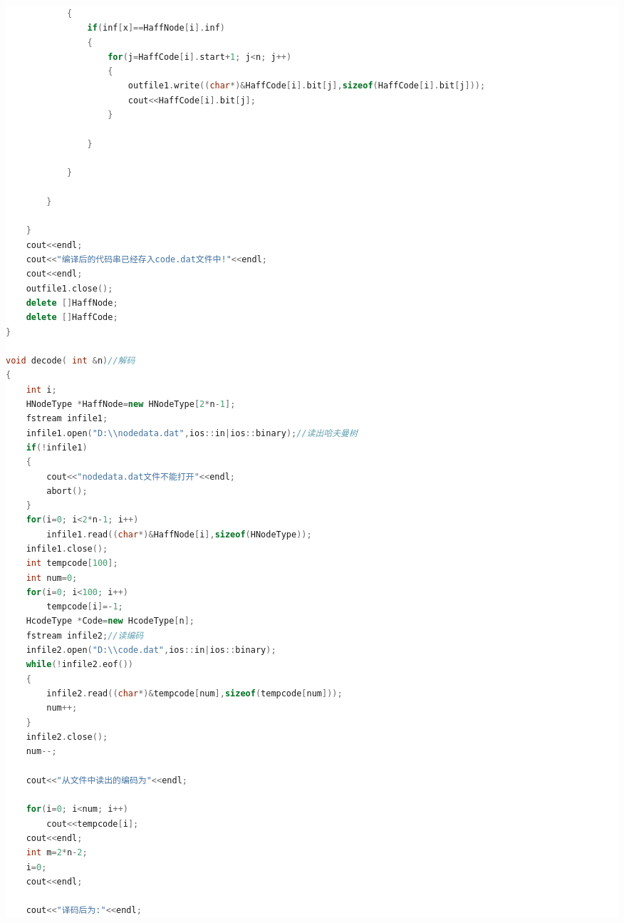 ```cpp
            {
                if(inf[x]==HaffNode[i].inf)
                {
                    for(j=HaffCode[i].start+1; j<n; j++)
                    {
                        outfile1.write((char*)&HaffCode[i].bit[j],sizeof(HaffCode[i].bit[j]));
                        cout<<HaffCode[i].bit[j];
                    }

                }

            }

        }

    }
    cout<<endl;
    cout<<"编译后的代码串已经存入code.dat文件中!"<<endl;
    cout<<endl;
    outfile1.close();
    delete []HaffNode;
    delete []HaffCode;
}

void decode( int &n)//解码
{
    int i;
    HNodeType *HaffNode=new HNodeType[2*n-1];
    fstream infile1;
    infile1.open("D:\\nodedata.dat",ios::in|ios::binary);//读出哈夫曼树
    if(!infile1)
    {
        cout<<"nodedata.dat文件不能打开"<<endl;
        abort();
    }
    for(i=0; i<2*n-1; i++)
        infile1.read((char*)&HaffNode[i],sizeof(HNodeType));
    infile1.close();
    int tempcode[100];
    int num=0;
    for(i=0; i<100; i++)
        tempcode[i]=-1;
    HcodeType *Code=new HcodeType[n];
    fstream infile2;//读编码
    infile2.open("D:\\code.dat",ios::in|ios::binary);
    while(!infile2.eof())
    {
        infile2.read((char*)&tempcode[num],sizeof(tempcode[num]));
        num++;
    }
    infile2.close();
    num--;

    cout<<"从文件中读出的编码为"<<endl;

    for(i=0; i<num; i++)
        cout<<tempcode[i];
    cout<<endl;
    int m=2*n-2;
    i=0;
    cout<<endl;

    cout<<"译码后为:"<<endl;
```